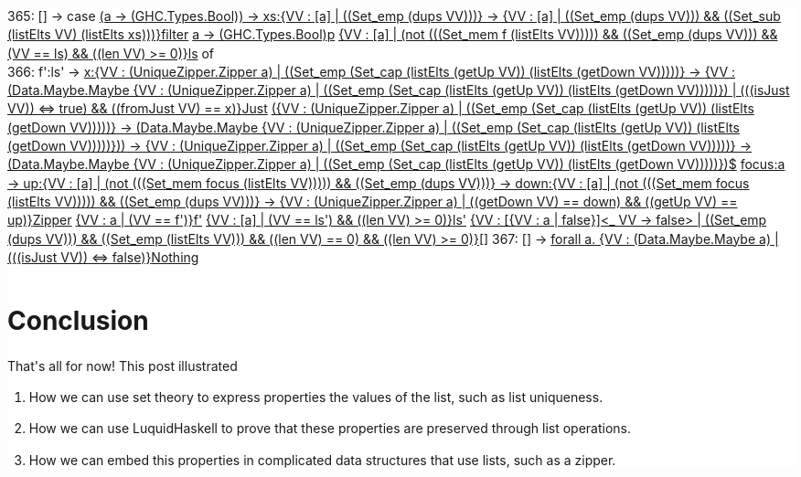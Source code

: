 <span class=hs-linenum>365: </span>      <span class='hs-conid'>[]</span>     <span class='hs-keyglyph'>-&gt;</span> <span class='hs-keyword'>case</span> <a class=annot href="#"><span class=annottext>(a -&gt; (GHC.Types.Bool))
-&gt; xs:{VV : [a] | ((Set_emp (dups VV)))}
-&gt; {VV : [a] | ((Set_emp (dups VV))) &amp;&amp; ((Set_sub (listElts VV) (listElts xs)))}</span><span class='hs-varid'>filter</span></a> <a class=annot href="#"><span class=annottext>a -&gt; (GHC.Types.Bool)</span><span class='hs-varid'>p</span></a> <a class=annot href="#"><span class=annottext>{VV : [a] | (not (((Set_mem f (listElts VV))))) &amp;&amp; ((Set_emp (dups VV))) &amp;&amp; (VV == ls) &amp;&amp; ((len VV) &gt;= 0)}</span><span class='hs-varid'>ls</span></a> <span class='hs-keyword'>of</span>                  
<span class=hs-linenum>366: </span>                  <span class='hs-varid'>f'</span><span class='hs-conop'>:</span><span class='hs-varid'>ls'</span> <span class='hs-keyglyph'>-&gt;</span> <a class=annot href="#"><span class=annottext>x:{VV : (UniqueZipper.Zipper a) | ((Set_emp (Set_cap (listElts (getUp VV)) (listElts (getDown VV)))))}
-&gt; {VV : (Data.Maybe.Maybe {VV : (UniqueZipper.Zipper a) | ((Set_emp (Set_cap (listElts (getUp VV)) (listElts (getDown VV)))))}) | (((isJust VV)) &lt;=&gt; true) &amp;&amp; ((fromJust VV) == x)}</span><span class='hs-conid'>Just</span></a> <a class=annot href="#"><span class=annottext>({VV : (UniqueZipper.Zipper a) | ((Set_emp (Set_cap (listElts (getUp VV)) (listElts (getDown VV)))))}
 -&gt; (Data.Maybe.Maybe {VV : (UniqueZipper.Zipper a) | ((Set_emp (Set_cap (listElts (getUp VV)) (listElts (getDown VV)))))}))
-&gt; {VV : (UniqueZipper.Zipper a) | ((Set_emp (Set_cap (listElts (getUp VV)) (listElts (getDown VV)))))}
-&gt; (Data.Maybe.Maybe {VV : (UniqueZipper.Zipper a) | ((Set_emp (Set_cap (listElts (getUp VV)) (listElts (getDown VV)))))})</span><span class='hs-varop'>$</span></a> <a class=annot href="#"><span class=annottext>focus:a
-&gt; up:{VV : [a] | (not (((Set_mem focus (listElts VV))))) &amp;&amp; ((Set_emp (dups VV)))}
-&gt; down:{VV : [a] | (not (((Set_mem focus (listElts VV))))) &amp;&amp; ((Set_emp (dups VV)))}
-&gt; {VV : (UniqueZipper.Zipper a) | ((getDown VV) == down) &amp;&amp; ((getUp VV) == up)}</span><span class='hs-conid'>Zipper</span></a> <a class=annot href="#"><span class=annottext>{VV : a | (VV == f')}</span><span class='hs-varid'>f'</span></a> <a class=annot href="#"><span class=annottext>{VV : [a] | (VV == ls') &amp;&amp; ((len VV) &gt;= 0)}</span><span class='hs-varid'>ls'</span></a> <a class=annot href="#"><span class=annottext>{VV : [{VV : a | false}]&lt;\_ VV -&gt; false&gt; | ((Set_emp (dups VV))) &amp;&amp; ((Set_emp (listElts VV))) &amp;&amp; ((len VV) == 0) &amp;&amp; ((len VV) &gt;= 0)}</span><span class='hs-conid'>[]</span></a>
<span class=hs-linenum>367: </span>                  <span class='hs-conid'>[]</span>     <span class='hs-keyglyph'>-&gt;</span> <a class=annot href="#"><span class=annottext>forall a. {VV : (Data.Maybe.Maybe a) | (((isJust VV)) &lt;=&gt; false)}</span><span class='hs-conid'>Nothing</span></a>
</pre>

Conclusion
==========

That's all for now! This post illustrated

1. How we can use set theory to express properties the values of the list,
   such as list uniqueness.

2. How we can use LuquidHaskell to prove that these properties are
   preserved through list operations.

3. How we can embed this properties in complicated data structures that use
   lists, such as a zipper.



[wiki-zipper]: http://en.wikipedia.org/wiki/Zipper_(data_structure)
[about-sets]:  blog/2013/03/26/talking-about-sets.lhs/
[setspec]:     https://github.com/ucsd-progsys/liquidhaskell/blob/master/include/Data/Set.spec